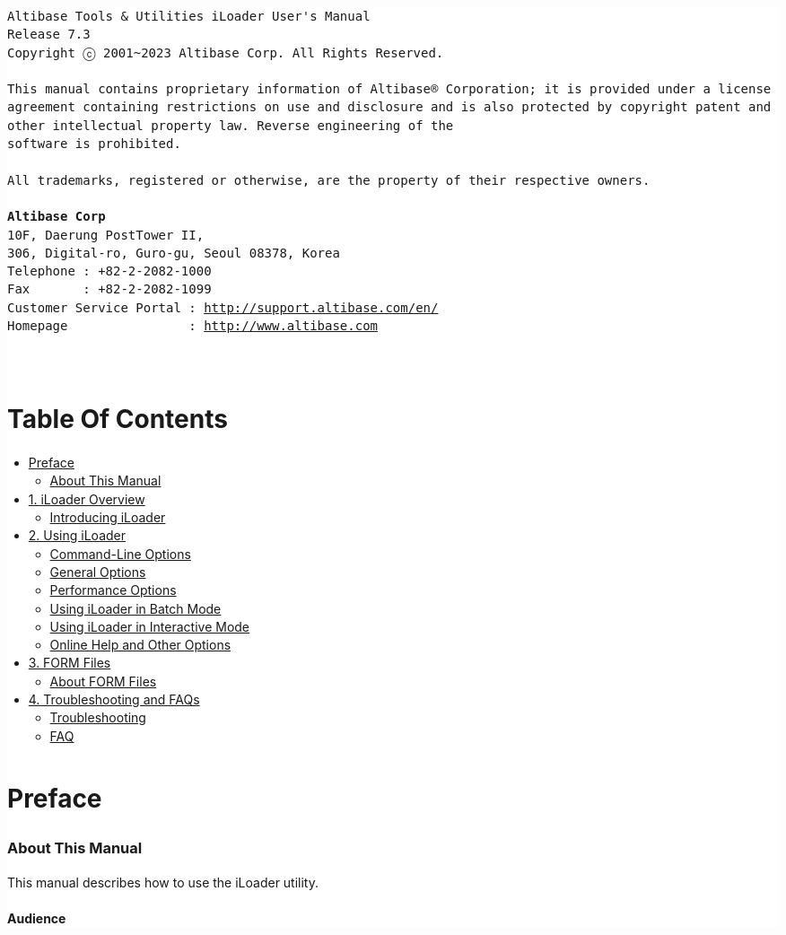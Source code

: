 


 

<pre>
Altibase Tools & Utilities iLoader User's Manual
Release 7.3
Copyright ⓒ 2001~2023 Altibase Corp. All Rights Reserved.<br>
This manual contains proprietary information of Altibase® Corporation; it is provided under a license agreement containing restrictions on use and disclosure and is also protected by copyright patent and other intellectual property law. Reverse engineering of the
software is prohibited.<br>
All trademarks, registered or otherwise, are the property of their respective owners.<br>
<b>Altibase Corp</b>
10F, Daerung PostTower II,
306, Digital-ro, Guro-gu, Seoul 08378, Korea
Telephone : +82-2-2082-1000 
Fax       : +82-2-2082-1099
Customer Service Portal : <a href='http://support.altibase.com/en/'>http://support.altibase.com/en/</a>
Homepage                : <a href='http://www.altibase.com'>http://www.altibase.com</a></pre>

<br>

# Table Of Contents

- [Preface](#preface)
  - [About This Manual](#about-this-manual)
- [1. iLoader Overview](#1-iloader-overview)
  - [Introducing iLoader](#introducing-iloader)
- [2. Using iLoader](#2-using-iloader)
  - [Command-Line Options](#command-line-options)
  - [General Options](#general-options)
  - [Performance Options](#performance-options)
  - [Using iLoader in Batch Mode](#using-iloader-in-batch-mode)
  - [Using iLoader in Interactive Mode](#using-iloader-in-interactive-mode)
  - [Online Help and Other Options](#online-help-and-other-options)
- [3. FORM Files](#3-form-files)
  - [About FORM Files](#about-form-files)
- [4. Troubleshooting and FAQs](#4-troubleshooting-and-faqs)
  - [Troubleshooting](#troubleshooting)
  - [FAQ](#faq)



Preface
====

### About This Manual

This manual describes how to use the iLoader utility.

#### Audience
